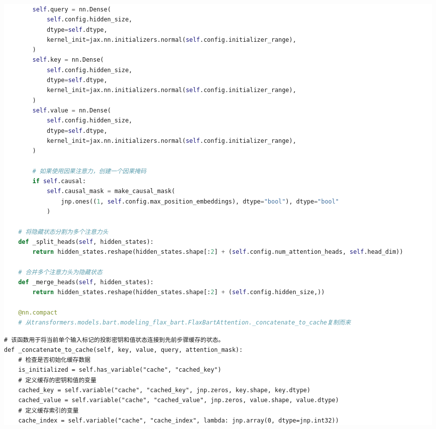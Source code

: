 ```py
        self.query = nn.Dense(
            self.config.hidden_size,
            dtype=self.dtype,
            kernel_init=jax.nn.initializers.normal(self.config.initializer_range),
        )
        self.key = nn.Dense(
            self.config.hidden_size,
            dtype=self.dtype,
            kernel_init=jax.nn.initializers.normal(self.config.initializer_range),
        )
        self.value = nn.Dense(
            self.config.hidden_size,
            dtype=self.dtype,
            kernel_init=jax.nn.initializers.normal(self.config.initializer_range),
        )

        # 如果使用因果注意力，创建一个因果掩码
        if self.causal:
            self.causal_mask = make_causal_mask(
                jnp.ones((1, self.config.max_position_embeddings), dtype="bool"), dtype="bool"
            )

    # 将隐藏状态分割为多个注意力头
    def _split_heads(self, hidden_states):
        return hidden_states.reshape(hidden_states.shape[:2] + (self.config.num_attention_heads, self.head_dim))

    # 合并多个注意力头为隐藏状态
    def _merge_heads(self, hidden_states):
        return hidden_states.reshape(hidden_states.shape[:2] + (self.config.hidden_size,))

    @nn.compact
    # 从transformers.models.bart.modeling_flax_bart.FlaxBartAttention._concatenate_to_cache复制而来
```  
    # 该函数用于将当前单个输入标记的投影密钥和值状态连接到先前步骤缓存的状态。
    def _concatenate_to_cache(self, key, value, query, attention_mask):
        # 检查是否初始化缓存数据
        is_initialized = self.has_variable("cache", "cached_key")
        # 定义缓存的密钥和值的变量
        cached_key = self.variable("cache", "cached_key", jnp.zeros, key.shape, key.dtype)
        cached_value = self.variable("cache", "cached_value", jnp.zeros, value.shape, value.dtype)
        # 定义缓存索引的变量
        cache_index = self.variable("cache", "cache_index", lambda: jnp.array(0, dtype=jnp.int32))
    